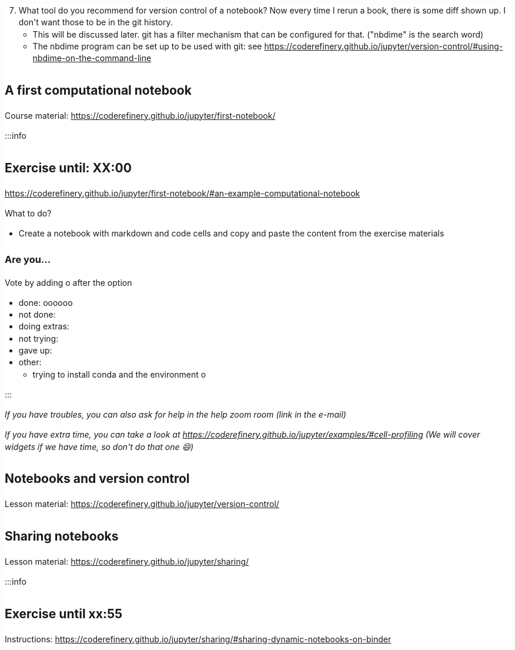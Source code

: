 7. What tool do you recommend for version control of a notebook? Now every time I rerun a book, there is some diff shown up. I don't want those to be in the git history.
   - This will be discussed later. git has a filter mechanism that can be configured for that. ("nbdime" is the search word)
   - The nbdime program can be set up to be used with git: see https://coderefinery.github.io/jupyter/version-control/#using-nbdime-on-the-command-line


## A first computational notebook
Course material: https://coderefinery.github.io/jupyter/first-notebook/


:::info
## Exercise until: XX:00
https://coderefinery.github.io/jupyter/first-notebook/#an-example-computational-notebook


What to do? 
- Create a notebook with markdown and code cells and copy and paste the content from the exercise materials

### Are you...
Vote by adding o after the option

 - done: oooooo
 - not done: 
 - doing extras:
 - not trying: 
 - gave up:
 - other:
   - trying to install conda and the environment o

:::

*If you have troubles, you can also ask for help in the help zoom room (link in the e-mail)*

*If you have extra time, you can take a look at https://coderefinery.github.io/jupyter/examples/#cell-profiling (We will cover widgets if we have time, so don't do that one :smile:)*


## Notebooks and version control

Lesson material: https://coderefinery.github.io/jupyter/version-control/


## Sharing notebooks

Lesson material: https://coderefinery.github.io/jupyter/sharing/

:::info

## Exercise until xx:55 

Instructions: https://coderefinery.github.io/jupyter/sharing/#sharing-dynamic-notebooks-on-binder
